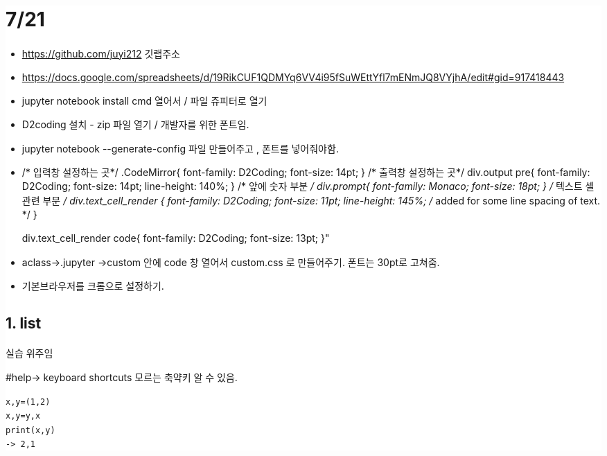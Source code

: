 # 7/21

- https://github.com/juyi212  깃랩주소
- https://docs.google.com/spreadsheets/d/19RikCUF1QDMYq6VV4i95fSuWEttYfl7mENmJQ8VYjhA/edit#gid=917418443 

- jupyter notebook  install cmd 열어서 / 파일 쥬피터로 열기

- D2coding 설치 - zip 파일 열기 / 개발자를 위한 폰트임.

- jupyter notebook --generate-config 파일 만들어주고 , 폰트를 넣어줘야함.

- /* 입력창 설정하는 곳*/
  .CodeMirror{
    font-family: D2Coding;
    font-size: 14pt;
  }
  /* 출력창 설정하는 곳*/
  div.output pre{
    font-family: D2Coding;
    font-size: 14pt;
    line-height: 140%;
  }
  /* 앞에 숫자 부분 */
  div.prompt{
    font-family: Monaco;
    font-size: 18pt;
  }
  /* 텍스트 셀 관련 부분 */
  div.text_cell_render {
    font-family: D2Coding;
    font-size: 11pt;
    line-height: 145%; /* added for some line spacing of text. */
  }

  div.text_cell_render code{
    font-family: D2Coding;
    font-size: 13pt;
  }"

- aclass->.jupyter ->custom 안에 code 창 열어서 custom.css 로 만들어주기. 폰트는 30pt로 고쳐줌.

- 기본브라우저를 크롬으로 설정하기.



## 1. list

실습 위주임

#help-> keyboard shortcuts 모르는 축약키 알 수 있음.

```
x,y=(1,2)
x,y=y,x
print(x,y)
-> 2,1

```
